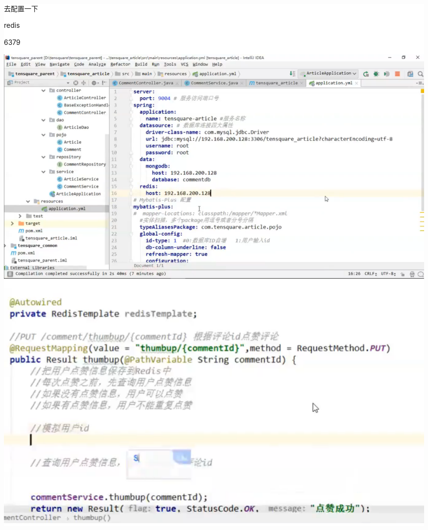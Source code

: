 去配置一下

redis

6379

![image-20200829135240566](assets/image-20200829135240566.png)



![image-20200829135341946](assets/image-20200829135341946.png)
